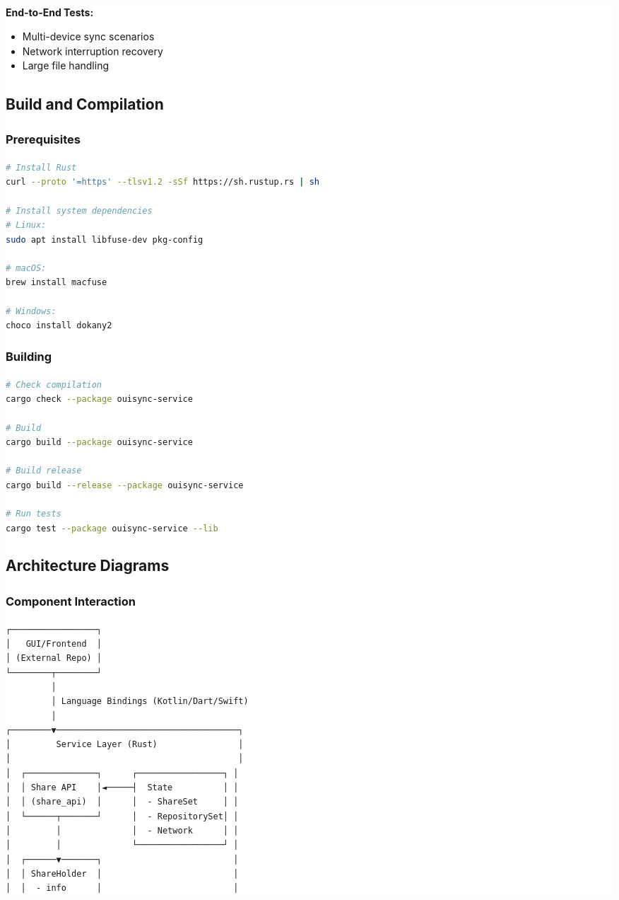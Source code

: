 **End-to-End Tests:**
- Multi-device sync scenarios
- Network interruption recovery
- Large file handling

## Build and Compilation

### Prerequisites

```bash
# Install Rust
curl --proto '=https' --tlsv1.2 -sSf https://sh.rustup.rs | sh

# Install system dependencies
# Linux:
sudo apt install libfuse-dev pkg-config

# macOS:
brew install macfuse

# Windows:
choco install dokany2
```

### Building

```bash
# Check compilation
cargo check --package ouisync-service

# Build
cargo build --package ouisync-service

# Build release
cargo build --release --package ouisync-service

# Run tests
cargo test --package ouisync-service --lib
```

## Architecture Diagrams

### Component Interaction

```
┌─────────────────┐
│   GUI/Frontend  │
│ (External Repo) │
└────────┬────────┘
         │
         │ Language Bindings (Kotlin/Dart/Swift)
         │
┌────────▼────────────────────────────────────┐
│         Service Layer (Rust)                │
│                                             │
│  ┌──────────────┐      ┌─────────────────┐ │
│  │ Share API    │◄─────┤  State          │ │
│  │ (share_api)  │      │  - ShareSet     │ │
│  └──────┬───────┘      │  - RepositorySet│ │
│         │              │  - Network      │ │
│         │              └─────────────────┘ │
│  ┌──────▼───────┐                          │
│  │ ShareHolder  │                          │
│  │  - info      │                          │
```